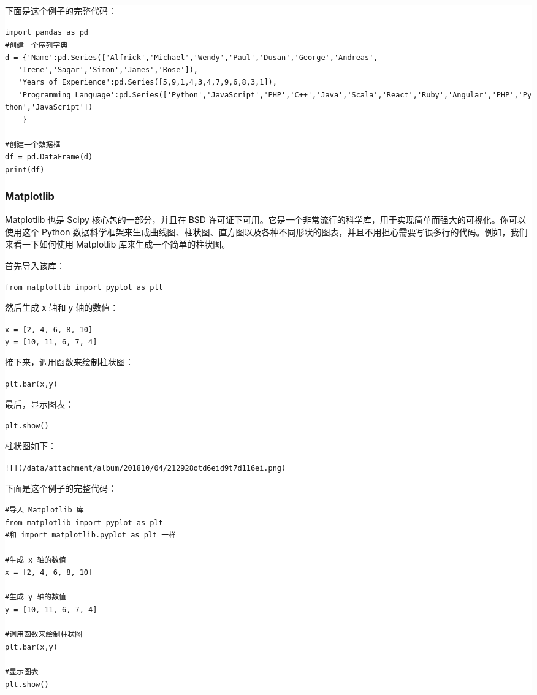 
下面是这个例子的完整代码：

```shell
import pandas as pd
#创建一个序列字典
d = {'Name':pd.Series(['Alfrick','Michael','Wendy','Paul','Dusan','George','Andreas',
   'Irene','Sagar','Simon','James','Rose']),
   'Years of Experience':pd.Series([5,9,1,4,3,4,7,9,6,8,3,1]),
   'Programming Language':pd.Series(['Python','JavaScript','PHP','C++','Java','Scala','React','Ruby','Angular','PHP','Python','JavaScript'])
    }

#创建一个数据框
df = pd.DataFrame(d)
print(df)
```

### Matplotlib

[Matplotlib](https://matplotlib.org/) 也是 Scipy 核心包的一部分，并且在 BSD 许可证下可用。它是一个非常流行的科学库，用于实现简单而强大的可视化。你可以使用这个 Python 数据科学框架来生成曲线图、柱状图、直方图以及各种不同形状的图表，并且不用担心需要写很多行的代码。例如，我们来看一下如何使用 Matplotlib 库来生成一个简单的柱状图。

首先导入该库：

```shell
from matplotlib import pyplot as plt
```

然后生成 x 轴和 y 轴的数值：

```shell
x = [2, 4, 6, 8, 10]
y = [10, 11, 6, 7, 4]
```

接下来，调用函数来绘制柱状图：

```shell
plt.bar(x,y)
```

最后，显示图表：

```shell
plt.show()
```

柱状图如下：

`![](/data/attachment/album/201810/04/212928otd6eid9t7d116ei.png)`

下面是这个例子的完整代码：

```shell
#导入 Matplotlib 库
from matplotlib import pyplot as plt
#和 import matplotlib.pyplot as plt 一样
 
#生成 x 轴的数值
x = [2, 4, 6, 8, 10]
 
#生成 y 轴的数值
y = [10, 11, 6, 7, 4]
 
#调用函数来绘制柱状图
plt.bar(x,y)
 
#显示图表
plt.show()
```
